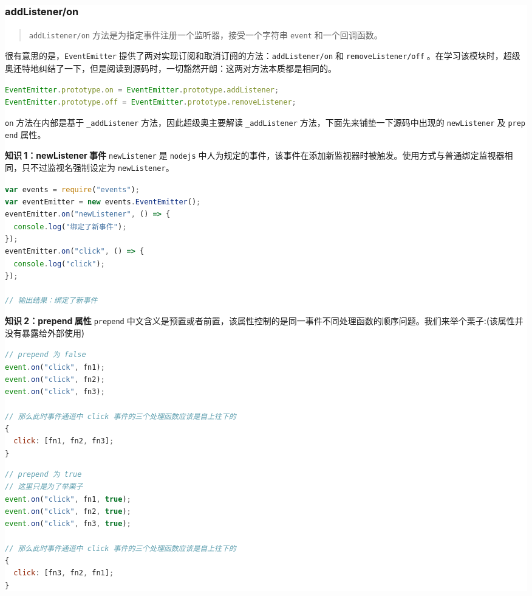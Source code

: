 ### addListener/on

> `addListener/on` 方法是为指定事件注册一个监听器，接受一个字符串 `event` 和一个回调函数。

很有意思的是，`EventEmitter` 提供了两对实现订阅和取消订阅的方法：`addListener/on` 和 `removeListener/off` 。在学习该模块时，超级奥还特地纠结了一下，但是阅读到源码时，一切豁然开朗：这两对方法本质都是相同的。

```js
EventEmitter.prototype.on = EventEmitter.prototype.addListener;
EventEmitter.prototype.off = EventEmitter.prototype.removeListener;
```

`on` 方法在内部是基于 `_addListener` 方法，因此超级奥主要解读 `_addListener` 方法，下面先来铺垫一下源码中出现的 `newListener` 及 `prepend` 属性。

**知识 1：newListener 事件**
`newListener` 是 `nodejs` 中人为规定的事件，该事件在添加新监视器时被触发。使用方式与普通绑定监视器相同，只不过监视名强制设定为 `newListener`。

```js
var events = require("events");
var eventEmitter = new events.EventEmitter();
eventEmitter.on("newListener", () => {
  console.log("绑定了新事件");
});
eventEmitter.on("click", () => {
  console.log("click");
});

// 输出结果：绑定了新事件
```

**知识 2：prepend 属性**
`prepend` 中文含义是预置或者前置，该属性控制的是同一事件不同处理函数的顺序问题。我们来举个栗子:(该属性并没有暴露给外部使用)

```js
// prepend 为 false
event.on("click", fn1);
event.on("click", fn2);
event.on("click", fn3);

// 那么此时事件通道中 click 事件的三个处理函数应该是自上往下的
{
  click: [fn1, fn2, fn3];
}
```

```js
// prepend 为 true
// 这里只是为了举栗子
event.on("click", fn1, true);
event.on("click", fn2, true);
event.on("click", fn3, true);

// 那么此时事件通道中 click 事件的三个处理函数应该是自上往下的
{
  click: [fn3, fn2, fn1];
}
```
